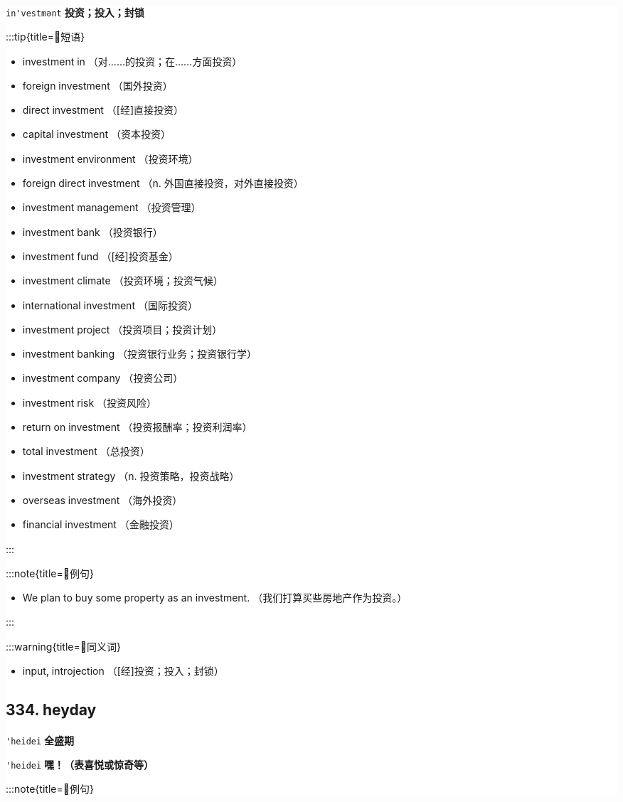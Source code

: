 `in'vestmənt`  **投资；投入；封锁**

:::tip{title=🤩短语}

- investment in （对……的投资；在……方面投资）

- foreign investment （国外投资）

- direct investment （[经]直接投资）

- capital investment （资本投资）

- investment environment （投资环境）

- foreign direct investment （n. 外国直接投资，对外直接投资）

- investment management （投资管理）

- investment bank （投资银行）

- investment fund （[经]投资基金）

- investment climate （投资环境；投资气候）

- international investment （国际投资）

- investment project （投资项目；投资计划）

- investment banking （投资银行业务；投资银行学）

- investment company （投资公司）

- investment risk （投资风险）

- return on investment （投资报酬率；投资利润率）

- total investment （总投资）

- investment strategy （n. 投资策略，投资战略）

- overseas investment （海外投资）

- financial investment （金融投资）

:::

:::note{title=🎤例句}

- We plan to buy some property as an investment. （我们打算买些房地产作为投资。）

:::

:::warning{title=🤔同义词}

- input, introjection （[经]投资；投入；封锁）


## 334. heyday

`'heidei`  **全盛期**

`'heidei`  **嘿！（表喜悦或惊奇等）**

:::note{title=🎤例句}
